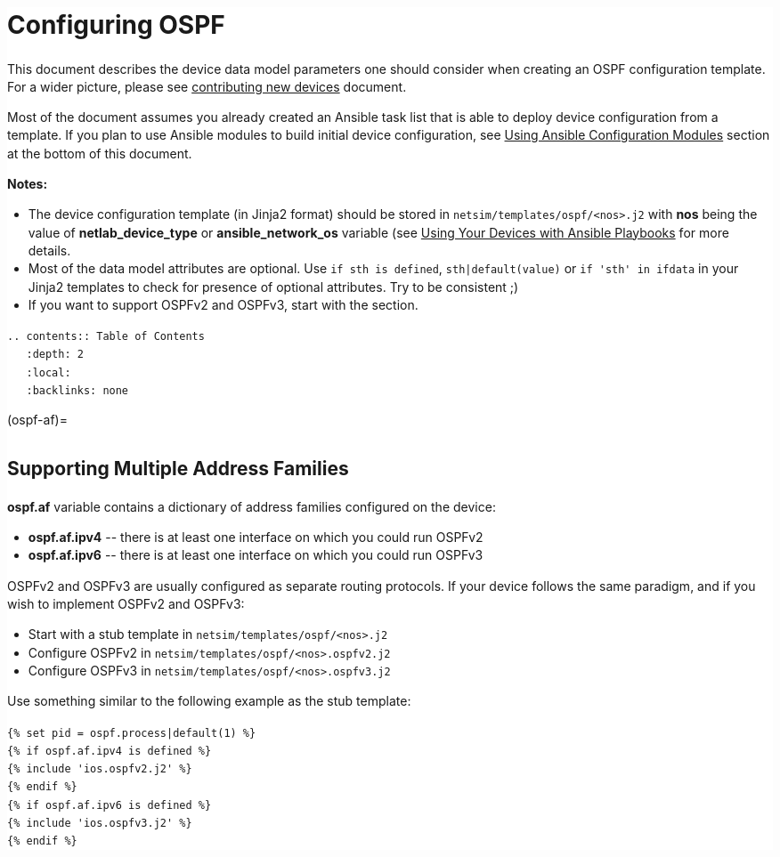 # Configuring OSPF

This document describes the device data model parameters one should consider when creating an OSPF configuration template. For a wider picture, please see [contributing new devices](../devices.md) document.

Most of the document assumes you already created an Ansible task list that is able to deploy device configuration from a template. If you plan to use Ansible modules to build initial device configuration, see [Using Ansible Configuration Modules](ospf-ansible-config) section at the bottom of this document.

**Notes:**

* The device configuration template (in Jinja2 format) should be stored in `netsim/templates/ospf/<nos>.j2` with **nos** being the value of **netlab_device_type** or **ansible_network_os** variable (see [Using Your Devices with Ansible Playbooks](../devices.md#using-your-device-with-ansible-playbooks) for more details.
* Most of the data model attributes are optional. Use `if sth is defined`, `sth|default(value)` or `if 'sth' in ifdata` in your Jinja2 templates to check for presence of optional attributes. Try to be consistent ;)
* If you want to support OSPFv2 and OSPFv3, start with the [](ospf-af) section.

```eval_rst
.. contents:: Table of Contents
   :depth: 2
   :local:
   :backlinks: none
```

(ospf-af)=
## Supporting Multiple Address Families

**ospf.af** variable contains a dictionary of address families configured on the device:

* **ospf.af.ipv4** -- there is at least one interface on which you could run OSPFv2
* **ospf.af.ipv6** -- there is at least one interface on which you could run OSPFv3

OSPFv2 and OSPFv3 are usually configured as separate routing protocols. If your device follows the same paradigm, and if you wish to implement OSPFv2 and OSPFv3:

* Start with a stub template in `netsim/templates/ospf/<nos>.j2`
* Configure OSPFv2 in `netsim/templates/ospf/<nos>.ospfv2.j2`
* Configure OSPFv3 in `netsim/templates/ospf/<nos>.ospfv3.j2`

Use something similar to the following example as the stub template:

```
{% set pid = ospf.process|default(1) %}
{% if ospf.af.ipv4 is defined %}
{% include 'ios.ospfv2.j2' %}
{% endif %}
{% if ospf.af.ipv6 is defined %}
{% include 'ios.ospfv3.j2' %}
{% endif %}
```
